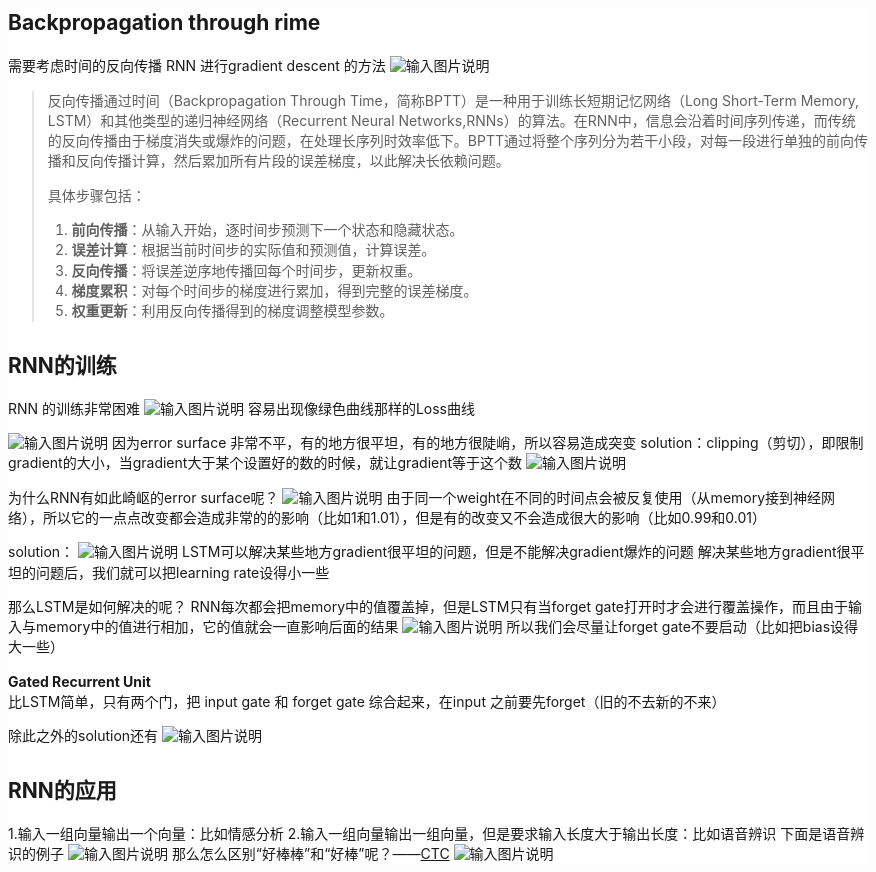 ## Backpropagation through rime
需要考虑时间的反向传播
RNN 进行gradient descent 的方法
![输入图片说明](/imgs/2024-07-31/xapawgwyWIYYYSWn.png)

> 反向传播通过时间（Backpropagation Through Time，简称BPTT）是一种用于训练长短期记忆网络（Long Short-Term Memory, LSTM）和其他类型的递归神经网络（Recurrent Neural Networks,RNNs）的算法。在RNN中，信息会沿着时间序列传递，而传统的反向传播由于梯度消失或爆炸的问题，在处理长序列时效率低下。BPTT通过将整个序列分为若干小段，对每一段进行单独的前向传播和反向传播计算，然后累加所有片段的误差梯度，以此解决长依赖问题。
> 
> 具体步骤包括：
> 
> 1.  **前向传播**：从输入开始，逐时间步预测下一个状态和隐藏状态。
> 2.  **误差计算**：根据当前时间步的实际值和预测值，计算误差。
> 3.  **反向传播**：将误差逆序地传播回每个时间步，更新权重。
> 4.  **梯度累积**：对每个时间步的梯度进行累加，得到完整的误差梯度。
> 5.  **权重更新**：利用反向传播得到的梯度调整模型参数。

## RNN的训练
RNN 的训练非常困难
![输入图片说明](/imgs/2024-07-31/NbH97WK2NifmcyvX.png)
容易出现像绿色曲线那样的Loss曲线

![输入图片说明](/imgs/2024-07-31/d9JX2ygSM7ctoP7E.png)
因为error surface 非常不平，有的地方很平坦，有的地方很陡峭，所以容易造成突变
solution：clipping（剪切），即限制gradient的大小，当gradient大于某个设置好的数的时候，就让gradient等于这个数
![输入图片说明](/imgs/2024-07-31/SMIIgrnk6JPmH2Fg.png)

为什么RNN有如此崎岖的error surface呢？
![输入图片说明](/imgs/2024-07-31/zKp3GyZbqieaTBfX.png)
由于同一个weight在不同的时间点会被反复使用（从memory接到神经网络），所以它的一点点改变都会造成非常的的影响（比如1和1.01），但是有的改变又不会造成很大的影响（比如0.99和0.01）

solution：
![输入图片说明](/imgs/2024-07-31/oMfi9pzSStvqluPP.png)
LSTM可以解决某些地方gradient很平坦的问题，但是不能解决gradient爆炸的问题
解决某些地方gradient很平坦的问题后，我们就可以把learning rate设得小一些

那么LSTM是如何解决的呢？
RNN每次都会把memory中的值覆盖掉，但是LSTM只有当forget gate打开时才会进行覆盖操作，而且由于输入与memory中的值进行相加，它的值就会一直影响后面的结果
![输入图片说明](/imgs/2024-07-31/kmbQvDdULd1zF8Q0.png)
所以我们会尽量让forget gate不要启动（比如把bias设得大一些）

**Gated Recurrent Unit**
比LSTM简单，只有两个门，把 input gate 和 forget gate 综合起来，在input 之前要先forget（旧的不去新的不来）

除此之外的solution还有
![输入图片说明](/imgs/2024-07-31/x0EqGab3Ky7GkMBR.png)

## RNN的应用
1.输入一组向量输出一个向量：比如情感分析
2.输入一组向量输出一组向量，但是要求输入长度大于输出长度：比如语音辨识 
下面是语音辨识的例子
 ![输入图片说明](/imgs/2024-07-31/I2MUydWPsNoozZZx.png)
 那么怎么区别“好棒棒”和“好棒”呢？——[CTC](https://blog.csdn.net/weixin_52862386/article/details/130748786?ops_request_misc=%257B%2522request%255Fid%2522%253A%2522172242871616800185831527%2522%252C%2522scm%2522%253A%252220140713.130102334..%2522%257D&request_id=172242871616800185831527&biz_id=0&utm_medium=distribute.pc_search_result.none-task-blog-2~all~top_click~default-2-130748786-null-null.142%5Ev100%5Epc_search_result_base2&utm_term=CTC&spm=1018.2226.3001.4187)
![输入图片说明](/imgs/2024-07-31/PUpQZ45nspIRvt9w.png)